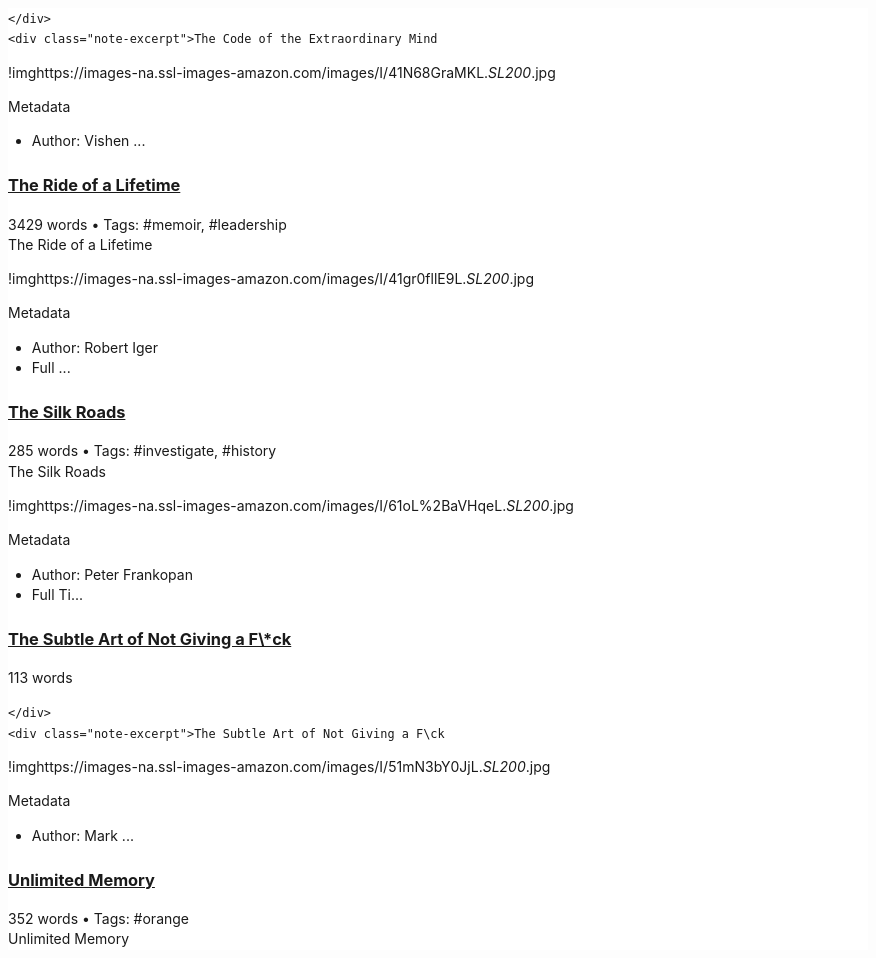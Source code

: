     </div>
    <div class="note-excerpt">The Code of the Extraordinary Mind

!imghttps://images-na.ssl-images-amazon.com/images/I/41N68GraMKL._SL200_.jpg

 Metadata

- Author: Vishen ...</div>
</div>

<div class="note-card">
    <h3><a href="highlights/books/the-ride-of-a-lifetime/">The Ride of a Lifetime</a></h3>
    <div class="note-meta">
        3429 words
        • Tags: #memoir, #leadership
    </div>
    <div class="note-excerpt">The Ride of a Lifetime

!imghttps://images-na.ssl-images-amazon.com/images/I/41gr0fllE9L._SL200_.jpg

 Metadata

- Author: Robert Iger
- Full ...</div>
</div>

<div class="note-card">
    <h3><a href="highlights/books/the-silk-roads/">The Silk Roads</a></h3>
    <div class="note-meta">
        285 words
        • Tags: #investigate, #history
    </div>
    <div class="note-excerpt">The Silk Roads

!imghttps://images-na.ssl-images-amazon.com/images/I/61oL%2BaVHqeL._SL200_.jpg

 Metadata

- Author: Peter Frankopan
- Full Ti...</div>
</div>

<div class="note-card">
    <h3><a href="highlights/books/the-subtle-art-of-not-giving-a-fck/">The Subtle Art of Not Giving a F\*ck</a></h3>
    <div class="note-meta">
        113 words
        
    </div>
    <div class="note-excerpt">The Subtle Art of Not Giving a F\ck

!imghttps://images-na.ssl-images-amazon.com/images/I/51mN3bY0JjL._SL200_.jpg

 Metadata

- Author: Mark ...</div>
</div>

<div class="note-card">
    <h3><a href="highlights/books/unlimited-memory/">Unlimited Memory</a></h3>
    <div class="note-meta">
        352 words
        • Tags: #orange
    </div>
    <div class="note-excerpt">Unlimited Memory
